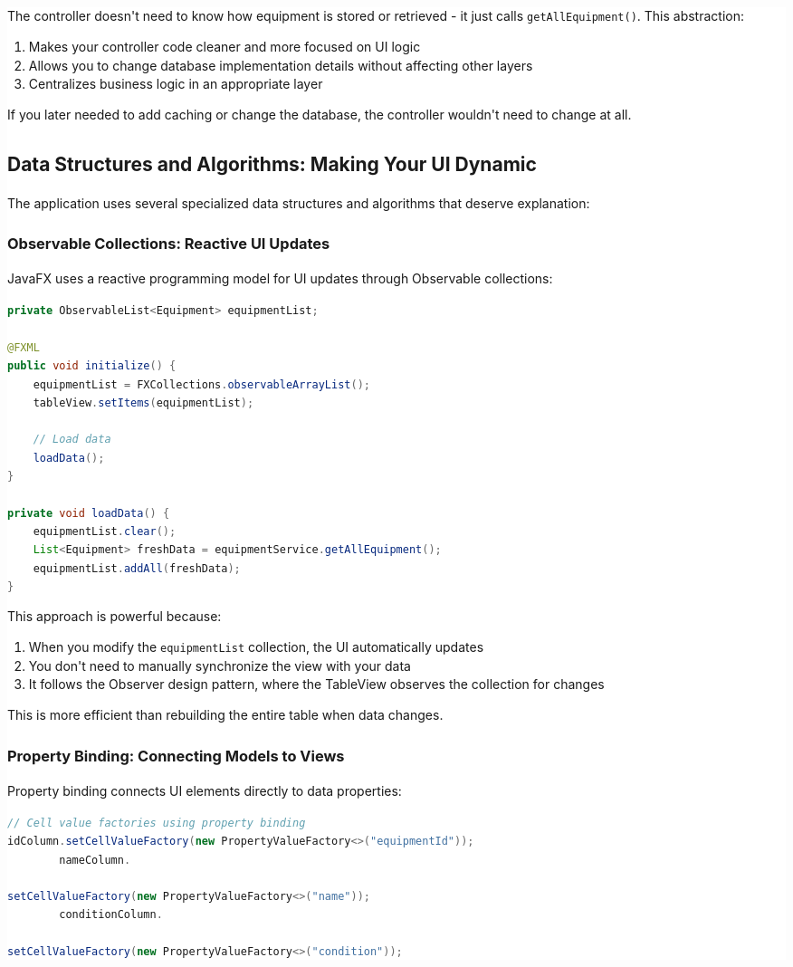 The controller doesn't need to know how equipment is stored or retrieved - it just calls `getAllEquipment()`. This
abstraction:

1. Makes your controller code cleaner and more focused on UI logic
2. Allows you to change database implementation details without affecting other layers
3. Centralizes business logic in an appropriate layer

If you later needed to add caching or change the database, the controller wouldn't need to change at all.

## Data Structures and Algorithms: Making Your UI Dynamic

The application uses several specialized data structures and algorithms that deserve explanation:

### Observable Collections: Reactive UI Updates

JavaFX uses a reactive programming model for UI updates through Observable collections:

```java
private ObservableList<Equipment> equipmentList;

@FXML
public void initialize() {
    equipmentList = FXCollections.observableArrayList();
    tableView.setItems(equipmentList);

    // Load data
    loadData();
}

private void loadData() {
    equipmentList.clear();
    List<Equipment> freshData = equipmentService.getAllEquipment();
    equipmentList.addAll(freshData);
}
```

This approach is powerful because:

1. When you modify the `equipmentList` collection, the UI automatically updates
2. You don't need to manually synchronize the view with your data
3. It follows the Observer design pattern, where the TableView observes the collection for changes

This is more efficient than rebuilding the entire table when data changes.

### Property Binding: Connecting Models to Views

Property binding connects UI elements directly to data properties:

```java
// Cell value factories using property binding
idColumn.setCellValueFactory(new PropertyValueFactory<>("equipmentId"));
        nameColumn.

setCellValueFactory(new PropertyValueFactory<>("name"));
        conditionColumn.

setCellValueFactory(new PropertyValueFactory<>("condition"));
```
